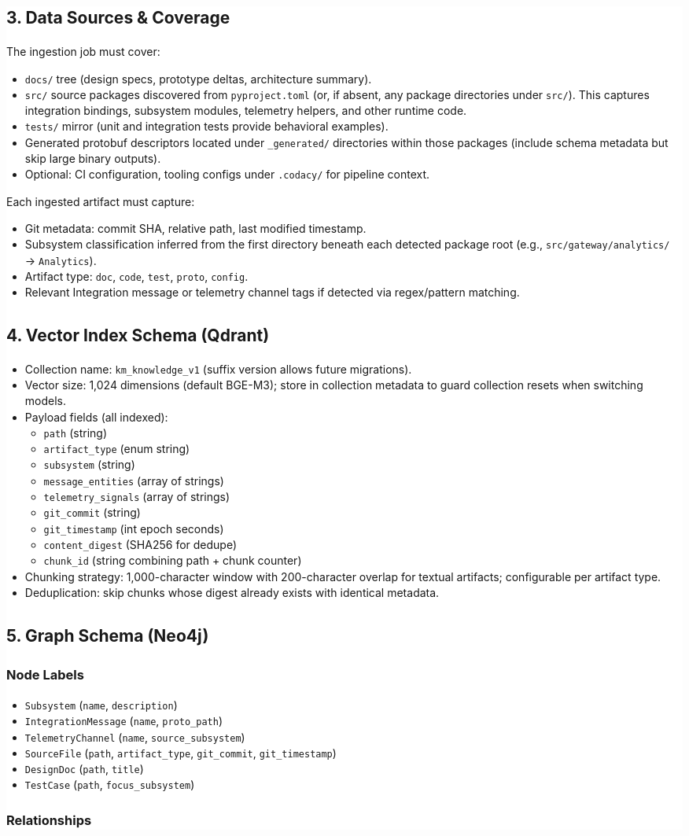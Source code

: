 ## 3. Data Sources & Coverage

The ingestion job must cover:

- `docs/` tree (design specs, prototype deltas, architecture summary).
- `src/` source packages discovered from `pyproject.toml` (or, if absent, any package directories under `src/`). This captures integration bindings, subsystem modules, telemetry helpers, and other runtime code.
- `tests/` mirror (unit and integration tests provide behavioral examples).
- Generated protobuf descriptors located under `_generated/` directories within those packages (include schema metadata but skip large binary outputs).
- Optional: CI configuration, tooling configs under `.codacy/` for pipeline context.

Each ingested artifact must capture:

- Git metadata: commit SHA, relative path, last modified timestamp.
- Subsystem classification inferred from the first directory beneath each detected package root (e.g., `src/gateway/analytics/` → `Analytics`).
- Artifact type: `doc`, `code`, `test`, `proto`, `config`.
- Relevant Integration message or telemetry channel tags if detected via regex/pattern matching.

## 4. Vector Index Schema (Qdrant)

- Collection name: `km_knowledge_v1` (suffix version allows future migrations).
- Vector size: 1,024 dimensions (default BGE-M3); store in collection metadata to guard collection resets when switching models.
- Payload fields (all indexed):
  - `path` (string)
  - `artifact_type` (enum string)
  - `subsystem` (string)
  - `message_entities` (array of strings)
  - `telemetry_signals` (array of strings)
  - `git_commit` (string)
  - `git_timestamp` (int epoch seconds)
  - `content_digest` (SHA256 for dedupe)
  - `chunk_id` (string combining path + chunk counter)
- Chunking strategy: 1,000-character window with 200-character overlap for textual artifacts; configurable per artifact type.
- Deduplication: skip chunks whose digest already exists with identical metadata.

## 5. Graph Schema (Neo4j)

### Node Labels

- `Subsystem` (`name`, `description`)
- `IntegrationMessage` (`name`, `proto_path`)
- `TelemetryChannel` (`name`, `source_subsystem`)
- `SourceFile` (`path`, `artifact_type`, `git_commit`, `git_timestamp`)
- `DesignDoc` (`path`, `title`)
- `TestCase` (`path`, `focus_subsystem`)

### Relationships
